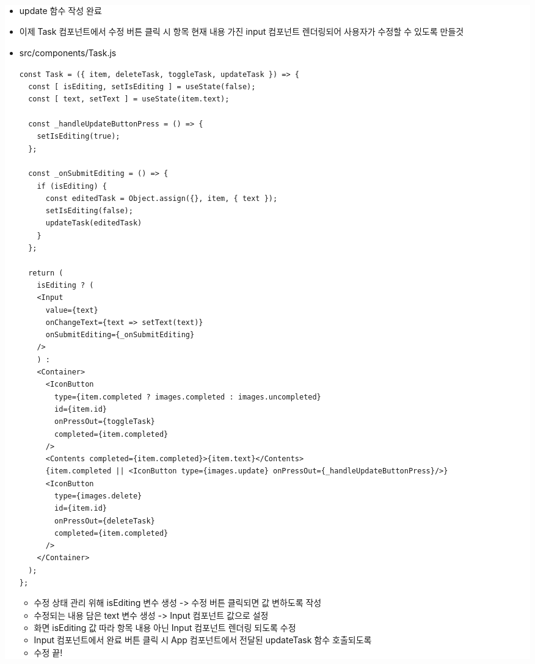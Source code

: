  * update 함수 작성 완료
  * 이제 Task 컴포넌트에서 수정 버튼 클릭 시 항목 현재 내용 가진 input 컴포넌트 렌더링되어 사용자가 수정할 수 있도록 만들것

* src/components/Task.js

  ```react
  const Task = ({ item, deleteTask, toggleTask, updateTask }) => {
    const [ isEditing, setIsEditing ] = useState(false);
    const [ text, setText ] = useState(item.text);
  
    const _handleUpdateButtonPress = () => {
      setIsEditing(true);
    };
  
    const _onSubmitEditing = () => {
      if (isEditing) {
        const editedTask = Object.assign({}, item, { text });
        setIsEditing(false);
        updateTask(editedTask)
      }
    };
  
    return (
      isEditing ? (
      <Input
        value={text}
        onChangeText={text => setText(text)}
        onSubmitEditing={_onSubmitEditing}
      /> 
      ) :
      <Container>
        <IconButton
          type={item.completed ? images.completed : images.uncompleted}
          id={item.id}
          onPressOut={toggleTask}
          completed={item.completed}
        />
        <Contents completed={item.completed}>{item.text}</Contents>
        {item.completed || <IconButton type={images.update} onPressOut={_handleUpdateButtonPress}/>}
        <IconButton 
          type={images.delete} 
          id={item.id} 
          onPressOut={deleteTask}
          completed={item.completed}
        />
      </Container>
    );
  };
  ```

  * 수정 상태 관리 위해 isEditing 변수 생성 -> 수정 버튼 클릭되면 값 변하도록 작성
  * 수정되는 내용 담은 text 변수 생성 -> Input 컴포넌트 값으로 설정
  * 화면 isEditing 값 따라 항목 내용 아닌 Input 컴포넌트 렌더링 되도록 수정
  * Input 컴포넌트에서 완료 버튼 클릭 시 App 컴포넌트에서 전달된 updateTask 함수 호출되도록
  * 수정 끝!

